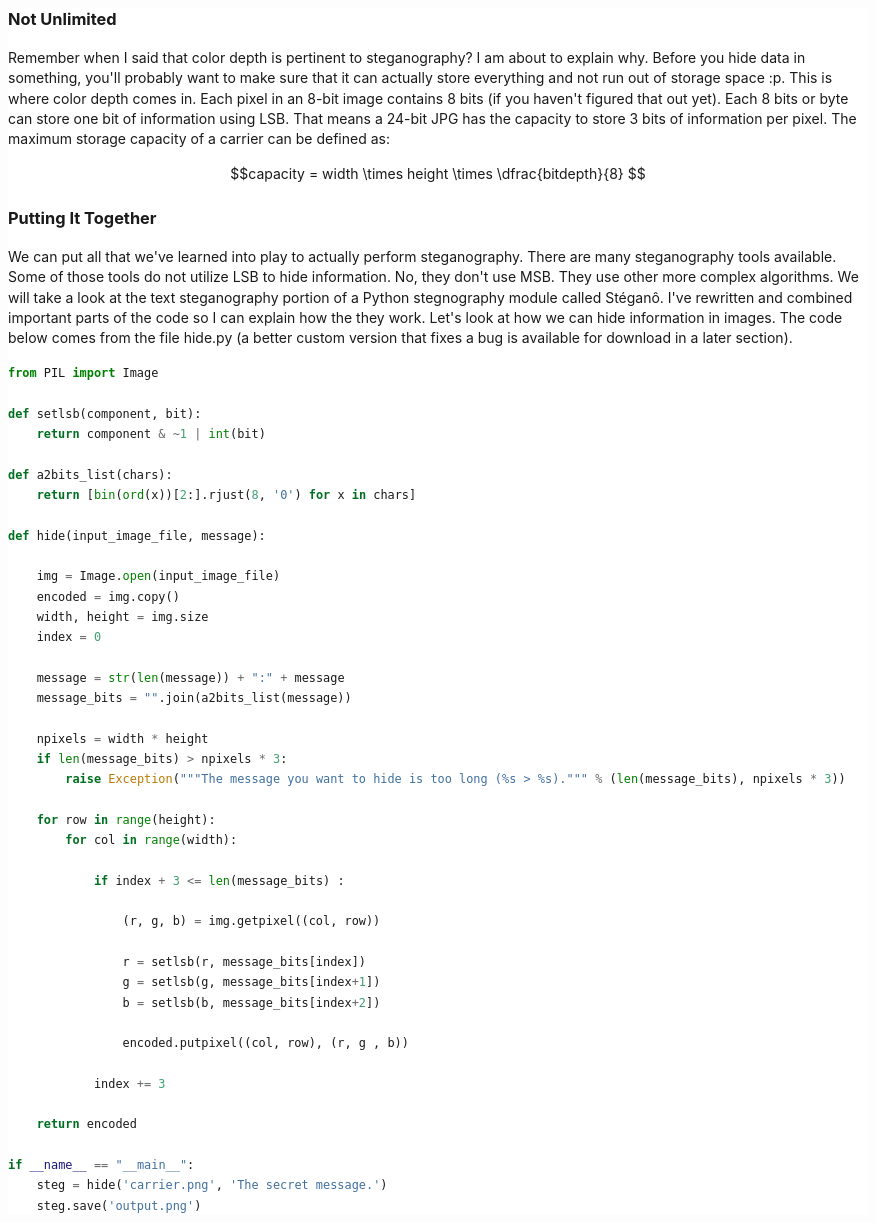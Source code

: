 ### Not Unlimited

Remember when I said that color depth is pertinent to steganography? I am about to explain why. Before you hide data in something, you'll probably want to make sure that it can actually store everything and not run out of storage space :p. This is where color depth comes in. Each pixel in an 8-bit image contains 8 bits (if you haven't figured that out yet). Each 8 bits or byte can store one bit of information using LSB. That means a 24-bit JPG has the capacity to store 3 bits of information per pixel. The maximum storage capacity of a carrier can be defined as:

$$capacity = width \times height \times \dfrac{bitdepth}{8} $$

### Putting It Together

We can put all that we've learned into play to actually perform steganography. There are many steganography tools available. Some of those tools do not utilize LSB to hide information. No, they don't use MSB. They use other more complex algorithms. We will take a look at the text steganography portion of a Python stegnography module called Stéganô. I've rewritten and combined important parts of the code so I can explain how the they work. Let's look at how we can hide information in images. The code below comes from the file hide.py (a better custom version that fixes a bug is available for download in a later section).

```python
from PIL import Image

def setlsb(component, bit):
	return component & ~1 | int(bit)

def a2bits_list(chars):
	return [bin(ord(x))[2:].rjust(8, '0') for x in chars]

def hide(input_image_file, message):

	img = Image.open(input_image_file)
	encoded = img.copy()
	width, height = img.size
	index = 0

	message = str(len(message)) + ":" + message
	message_bits = "".join(a2bits_list(message))

	npixels = width * height
	if len(message_bits) > npixels * 3:
		raise Exception("""The message you want to hide is too long (%s > %s).""" % (len(message_bits), npixels * 3))

	for row in range(height):
		for col in range(width):

			if index + 3 <= len(message_bits) :

				(r, g, b) = img.getpixel((col, row))

				r = setlsb(r, message_bits[index])
				g = setlsb(g, message_bits[index+1])
				b = setlsb(b, message_bits[index+2])

				encoded.putpixel((col, row), (r, g , b))

			index += 3

	return encoded

if __name__ == "__main__":
	steg = hide('carrier.png', 'The secret message.')
	steg.save('output.png')
```
